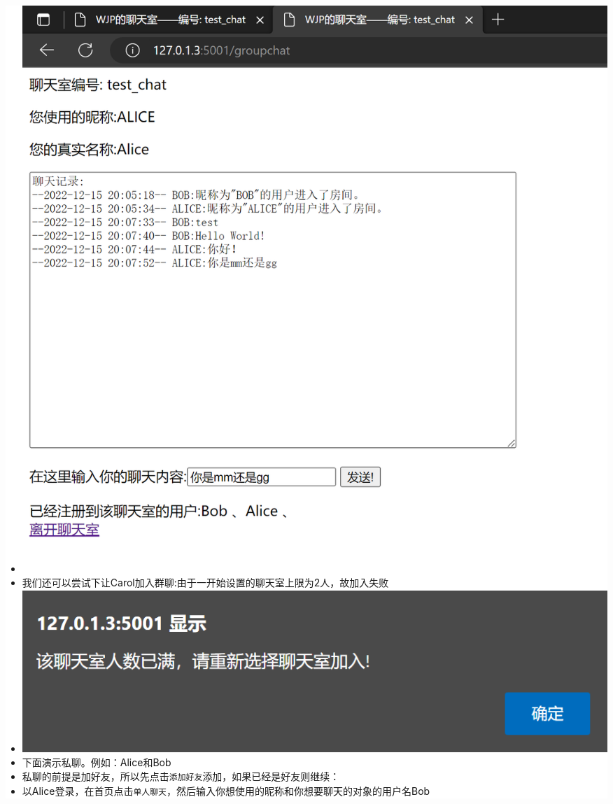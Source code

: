 * ![img_2.png](static/images/12.png)
* 我们还可以尝试下让Carol加入群聊:由于一开始设置的聊天室上限为2人，故加入失败
* ![img_3.png](static/images/13.png)
* 下面演示私聊。例如：Alice和Bob
* 私聊的前提是加好友，所以先点击`添加好友`添加，如果已经是好友则继续：
* 以Alice登录，在首页点击`单人聊天`，然后输入你想使用的昵称和你想要聊天的对象的用户名Bob